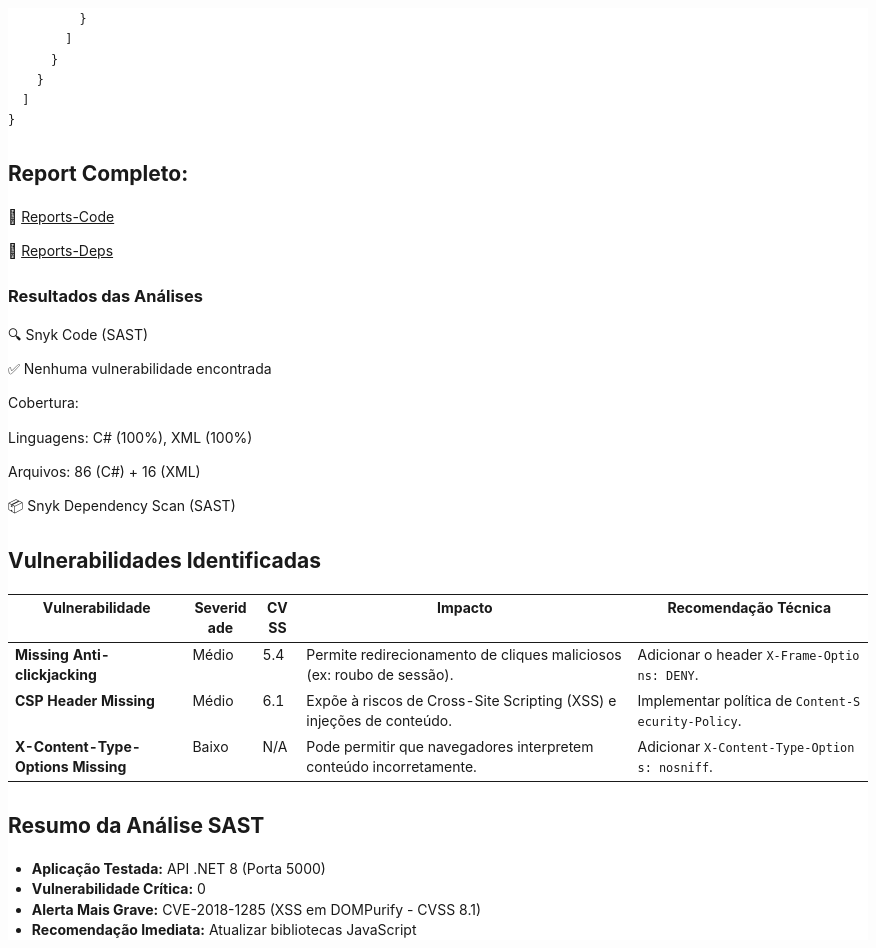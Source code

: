 ```
          }
        ]
      }
    }
  ]
}
```

 ## **Report Completo:**

 🔗 [Reports-Code](./Deliverables/Phase%202%20-%20Sprint%202/Documentation/Pipeline/SAST/snyk-code.json)


  🔗 [Reports-Deps](./Deliverables/Phase%202%20-%20Sprint%202/Documentation/Pipeline/SAST/snyk-deps.json)

 
### **Resultados das Análises**

🔍 Snyk Code (SAST)

✅ Nenhuma vulnerabilidade encontrada

Cobertura:

Linguagens: C# (100%), XML (100%)

Arquivos: 86 (C#) + 16 (XML)

📦 Snyk Dependency Scan (SAST)

## **Vulnerabilidades Identificadas**

| Vulnerabilidade                    | Severidade | CVSS | Impacto                                                               | Recomendação Técnica                               |
| ---------------------------------- | ---------- | ---- | --------------------------------------------------------------------- | -------------------------------------------------- |
| **Missing Anti-clickjacking**      | Médio      | 5.4  | Permite redirecionamento de cliques maliciosos (ex: roubo de sessão). | Adicionar o header `X-Frame-Options: DENY`.        |
| **CSP Header Missing**             | Médio      | 6.1  | Expõe à riscos de Cross-Site Scripting (XSS) e injeções de conteúdo.  | Implementar política de `Content-Security-Policy`. |
| **X-Content-Type-Options Missing** | Baixo      | N/A  | Pode permitir que navegadores interpretem conteúdo incorretamente.    | Adicionar `X-Content-Type-Options: nosniff`.       |


## **Resumo da Análise SAST**  
- **Aplicação Testada:** API .NET 8 (Porta 5000)  
- **Vulnerabilidade Crítica:** 0  
- **Alerta Mais Grave:** CVE-2018-1285 (XSS em DOMPurify - CVSS 8.1)  
- **Recomendação Imediata:** Atualizar bibliotecas JavaScript  
